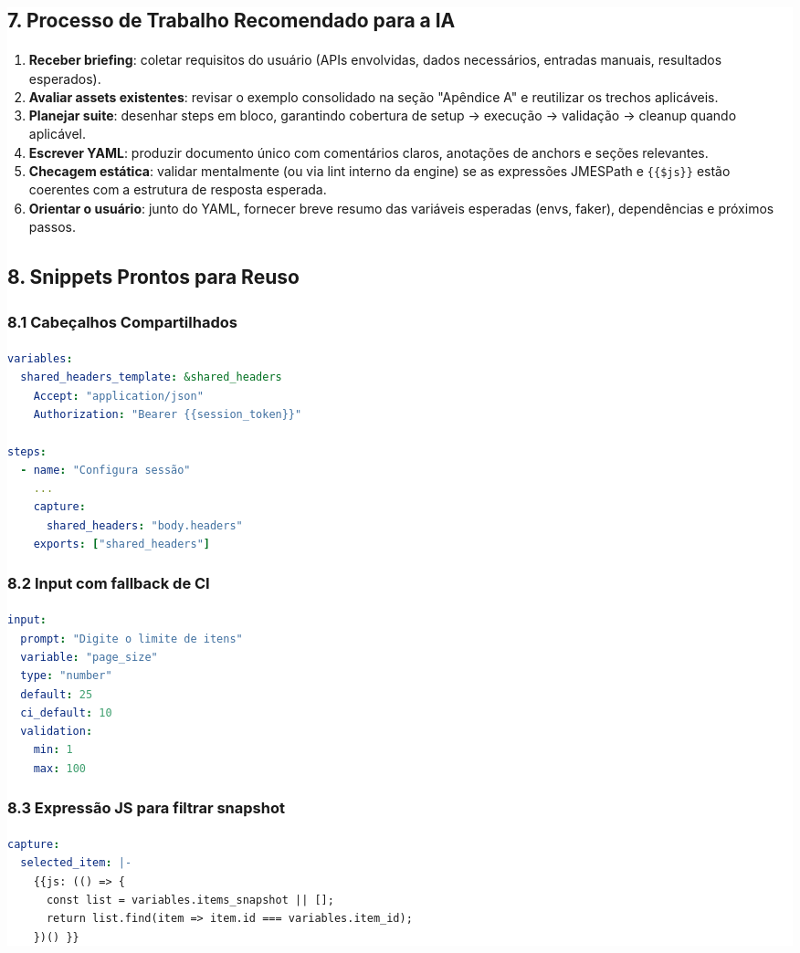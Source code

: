 
## 7. Processo de Trabalho Recomendado para a IA

1. **Receber briefing**: coletar requisitos do usuário (APIs envolvidas, dados necessários, entradas manuais, resultados esperados).
2. **Avaliar assets existentes**: revisar o exemplo consolidado na seção "Apêndice A" e reutilizar os trechos aplicáveis.
3. **Planejar suite**: desenhar steps em bloco, garantindo cobertura de setup → execução → validação → cleanup quando aplicável.
4. **Escrever YAML**: produzir documento único com comentários claros, anotações de anchors e seções relevantes.
5. **Checagem estática**: validar mentalmente (ou via lint interno da engine) se as expressões JMESPath e `{{$js}}` estão coerentes com a estrutura de resposta esperada.
6. **Orientar o usuário**: junto do YAML, fornecer breve resumo das variáveis esperadas (envs, faker), dependências e próximos passos.

## 8. Snippets Prontos para Reuso

### 8.1 Cabeçalhos Compartilhados
```yaml
variables:
  shared_headers_template: &shared_headers
    Accept: "application/json"
    Authorization: "Bearer {{session_token}}"

steps:
  - name: "Configura sessão"
    ...
    capture:
      shared_headers: "body.headers"
    exports: ["shared_headers"]
```

### 8.2 Input com fallback de CI
```yaml
input:
  prompt: "Digite o limite de itens"
  variable: "page_size"
  type: "number"
  default: 25
  ci_default: 10
  validation:
    min: 1
    max: 100
```

### 8.3 Expressão JS para filtrar snapshot
```yaml
capture:
  selected_item: |-
    {{js: (() => {
      const list = variables.items_snapshot || [];
      return list.find(item => item.id === variables.item_id);
    })() }}
```
